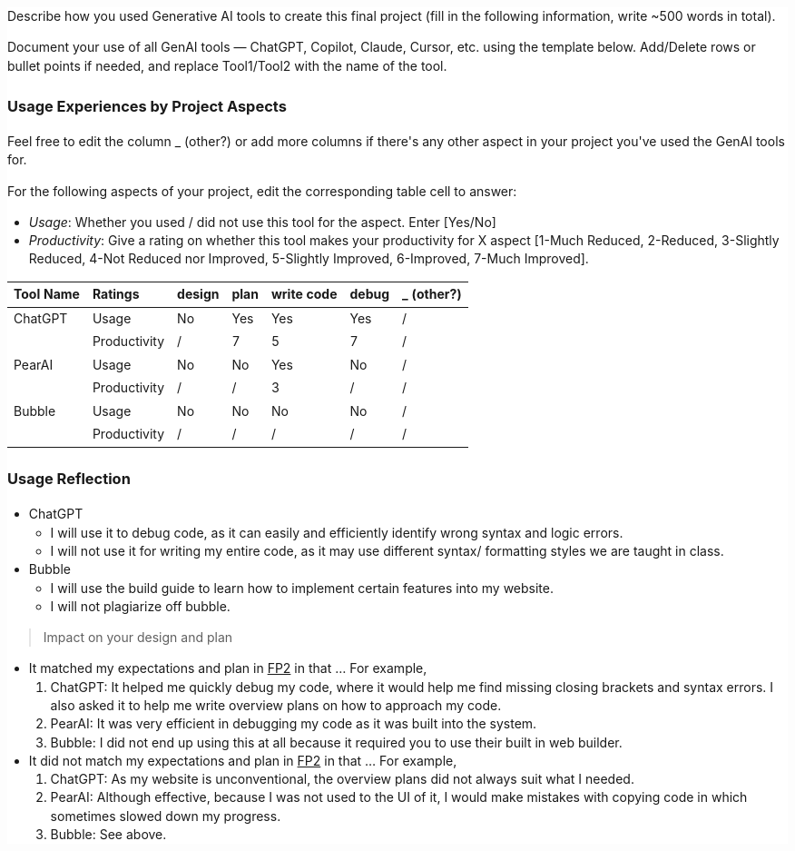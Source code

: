 Describe how you used Generative AI tools to create this final project (fill in the following information, write \~500 words in total).

Document your use of all GenAI tools — ChatGPT, Copilot, Claude, Cursor, etc. using the template below. Add/Delete rows or bullet points if needed, and replace Tool1/Tool2 with the name of the tool.

### Usage Experiences by Project Aspects

Feel free to edit the column \_ (other?) or add more columns if there's any other aspect in your project you've used the GenAI tools for.

For the following aspects of your project, edit the corresponding table cell to answer:
- *Usage*: Whether you used / did not use this tool for the aspect. Enter [Yes/No]
- *Productivity*: Give a rating on whether this tool makes your productivity for X aspect [1-Much Reduced, 2-Reduced, 3-Slightly Reduced, 4-Not Reduced nor Improved, 5-Slightly Improved, 6-Improved, 7-Much Improved].

| Tool Name | Ratings | design | plan | write code | debug | \_ (other?) |
| :---- | :---- | :---- | :---- | :---- | :---- | :---- |
| ChatGPT | Usage | No | Yes | Yes| Yes| / |
|  | Productivity | / | 7 | 5 | 7 | / |
| PearAI| Usage | No | No | Yes | No | / |
|  | Productivity | / | / | 3 | / | / |
| Bubble| Usage | No | No | No | No | / |
|  | Productivity | / | / | / | / | / |


### Usage Reflection

* ChatGPT  
  * I will use it to debug code, as it can easily and efficiently identify wrong syntax and logic errors.
  * I will not use it for writing my entire code, as it may use different syntax/ formatting styles we are taught in class. 
* Bubble
  * I will use the build guide to learn how to implement certain features into my website.
  * I will not plagiarize off bubble.


> Impact on your design and plan 
* It matched my expectations and plan in [FP2](#generative-ai-use-plan) in that … For example, 
  1. ChatGPT: It helped me quickly debug my code, where it would help me find missing closing brackets and syntax errors. I also asked it to help me write overview plans on how to approach my code.
  2. PearAI: It was very efficient in debugging my code as it was built into the system. 
  3. Bubble: I did not end up using this at all because it required you to use their built in web builder.
* It did not match my expectations and plan in [FP2](#generative-ai-use-plan) in that … For example, 
  1. ChatGPT: As my website is unconventional, the overview plans did not always suit what I needed.
  2. PearAI: Although effective, because I was not used to the UI of it, I would make mistakes with copying code in which sometimes slowed down my progress.
  3. Bubble: See above.
